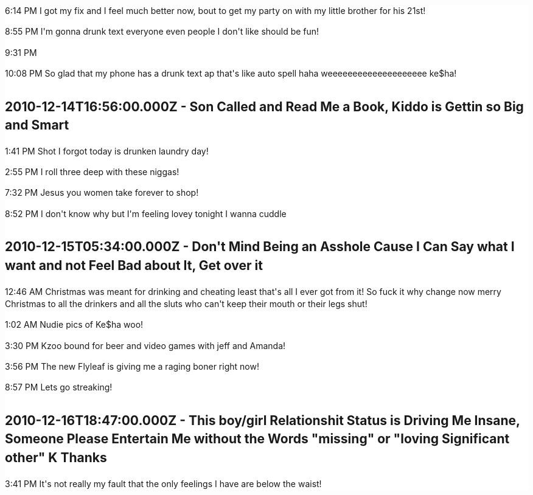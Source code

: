 6:14 PM
I got my fix and I feel much better now, bout to get my party on with my little brother for his 21st!

8:55 PM
I'm gonna drunk text everyone even people I don't like should be fun!

9:31 PM

10:08 PM
So glad that my phone has a drunk text ap that's like auto spell haha weeeeeeeeeeeeeeeeeeee ke$ha!

## 2010-12-14T16:56:00.000Z - Son Called and Read Me a Book, Kiddo is Gettin so Big and Smart

1:41 PM
Shot I forgot today is drunken laundry day!

2:55 PM
I roll three deep with these niggas!

7:32 PM
Jesus you women take forever to shop!

8:52 PM
I don't know why but I'm feeling lovey tonight I wanna cuddle

## 2010-12-15T05:34:00.000Z - Don't Mind Being an Asshole Cause I Can Say what I want and not Feel Bad about It, Get over it

12:46 AM
Christmas was meant for drinking and cheating least that's all I ever got from it! So fuck it why change now merry Christmas to all the drinkers and all the sluts who can't keep their mouth or their legs shut!

1:02 AM
Nudie pics of Ke$ha woo!

3:30 PM
Kzoo bound for beer and video games with jeff and Amanda!

3:56 PM
The new Flyleaf is giving me a raging boner right now!

8:57 PM
Lets go streaking!

## 2010-12-16T18:47:00.000Z - This boy/girl Relationshit Status is Driving Me Insane, Someone Please Entertain Me without the Words "missing" or "loving Significant other" K Thanks

3:41 PM
It's not really my fault that the only feelings I have are below the waist!
